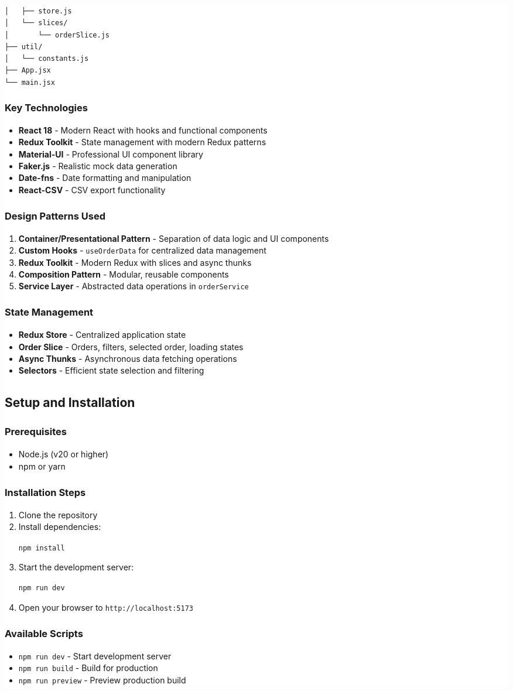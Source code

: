```
│   ├── store.js
│   └── slices/
│       └── orderSlice.js
├── util/
│   └── constants.js
├── App.jsx
└── main.jsx
```

### Key Technologies
- **React 18** - Modern React with hooks and functional components
- **Redux Toolkit** - State management with modern Redux patterns
- **Material-UI** - Professional UI component library
- **Faker.js** - Realistic mock data generation
- **Date-fns** - Date formatting and manipulation
- **React-CSV** - CSV export functionality

### Design Patterns Used
1. **Container/Presentational Pattern** - Separation of data logic and UI components
2. **Custom Hooks** - `useOrderData` for centralized data management
3. **Redux Toolkit** - Modern Redux with slices and async thunks
4. **Composition Pattern** - Modular, reusable components
5. **Service Layer** - Abstracted data operations in `orderService`

### State Management
- **Redux Store** - Centralized application state
- **Order Slice** - Orders, filters, selected order, loading states
- **Async Thunks** - Asynchronous data fetching operations
- **Selectors** - Efficient state selection and filtering

## Setup and Installation

### Prerequisites
- Node.js (v20 or higher)
- npm or yarn

### Installation Steps
1. Clone the repository
2. Install dependencies:
   ```bash
   npm install
   ```
3. Start the development server:
   ```bash
   npm run dev
   ```
4. Open your browser to `http://localhost:5173`

### Available Scripts
- `npm run dev` - Start development server
- `npm run build` - Build for production
- `npm run preview` - Preview production build
